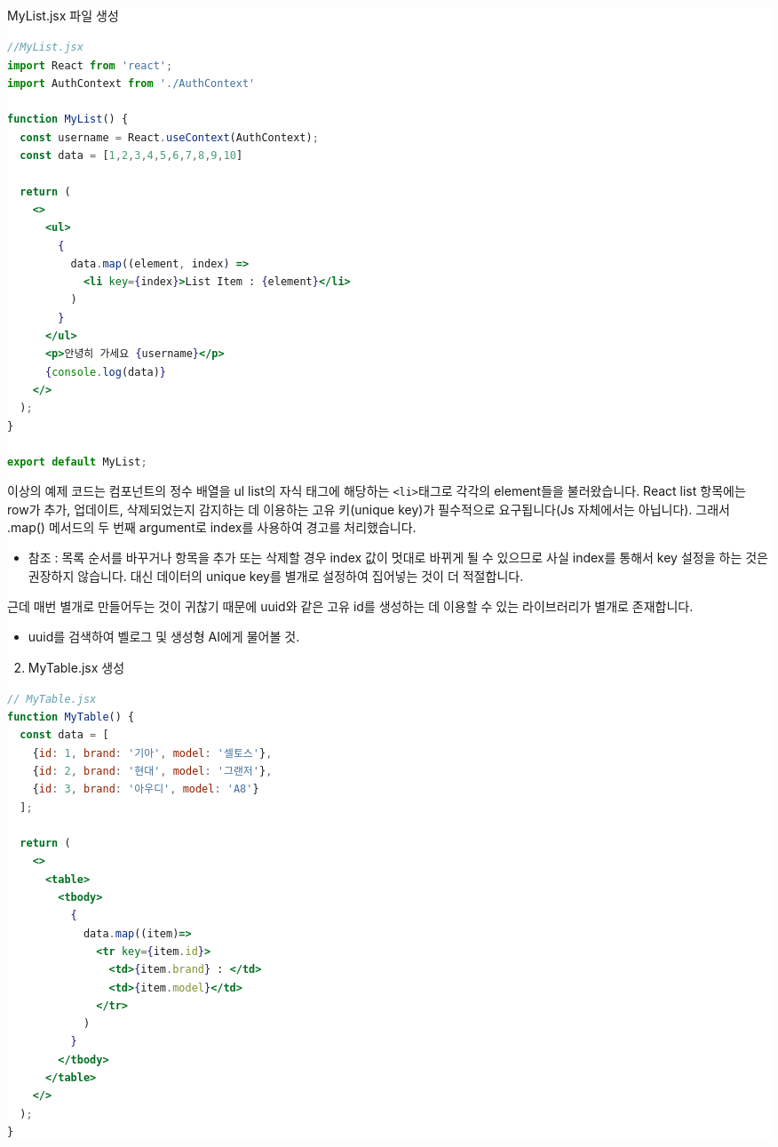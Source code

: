 MyList.jsx 파일 생성
```jsx
//MyList.jsx
import React from 'react';
import AuthContext from './AuthContext'

function MyList() {
  const username = React.useContext(AuthContext);
  const data = [1,2,3,4,5,6,7,8,9,10]

  return (
    <>
      <ul>
        {
          data.map((element, index) => 
            <li key={index}>List Item : {element}</li>
          )
        }
      </ul>
      <p>안녕히 가세요 {username}</p>
      {console.log(data)}
    </>
  );
}

export default MyList;
```
이상의 예제 코드는 컴포넌트의 정수 배열을 ul list의 자식 태그에 해당하는 `<li>`태그로 각각의 element들을 불러왔습니다.
React list 항목에는 row가 추가, 업데이트, 삭제되었는지 감지하는 데 이용하는 고유 키(unique key)가 필수적으로 요구됩니다(Js 자체에서는 아닙니다). 그래서 .map() 메서드의 두 번째 argument로 index를 사용하여 경고를 처리했습니다.

* 참조 : 목록 순서를 바꾸거나 항목을 추가 또는 삭제할 경우 index 값이 멋대로 바뀌게 될 수 있으므로 사실 index를 통해서 key 설정을 하는 것은 권장하지 않습니다. 대신 데이터의 unique key를 별개로 설정하여 집어넣는 것이 더 적절합니다.

근데 매번 별개로 만들어두는 것이 귀찮기 때문에 uuid와 같은 고유 id를 생성하는 데 이용할 수 있는 라이브러리가 별개로 존재합니다.

- uuid를 검색하여 벨로그 및 생성형 AI에게 물어볼 것.

2. MyTable.jsx 생성
```jsx
// MyTable.jsx
function MyTable() {
  const data = [
    {id: 1, brand: '기아', model: '셀토스'},
    {id: 2, brand: '현대', model: '그랜저'},
    {id: 3, brand: '아우디', model: 'A8'}
  ];

  return (
    <>
      <table>
        <tbody>
          {
            data.map((item)=> 
              <tr key={item.id}>
                <td>{item.brand} : </td>
                <td>{item.model}</td>
              </tr>
            )
          }
        </tbody>
      </table>
    </>
  );
}

```
